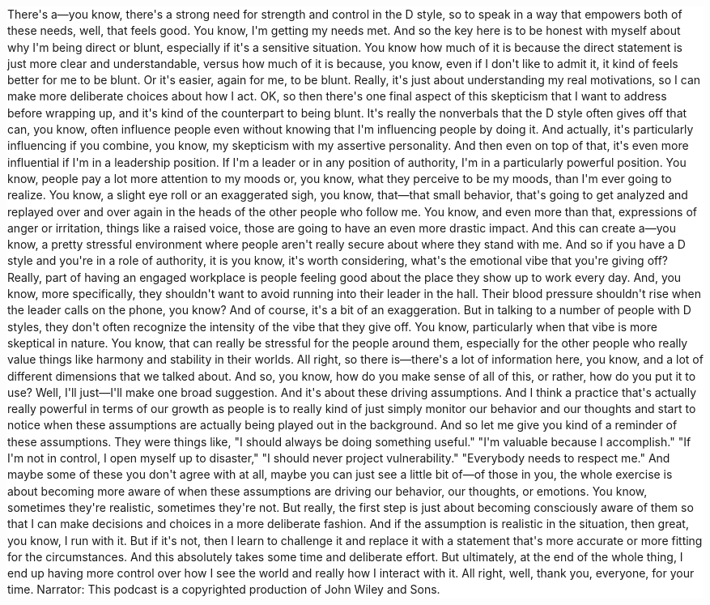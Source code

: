 There's a—you know, there's a strong need for strength and control in the D style, so to speak in a way that empowers both of these needs, well, that feels good. You know, I'm getting my needs met. And so the key here is to be honest with myself about why I'm being direct or blunt, especially if it's a sensitive situation. You know how much of it is because the direct statement is just more clear and understandable, versus how much of it is because, you know, even if I don't like to admit it, it kind of feels better for me to be blunt. Or it's easier, again for me, to be blunt. Really, it's just about understanding my real motivations, so I can make more deliberate choices about how I act. 
OK, so then there's one final aspect of this skepticism that I want to address before wrapping up, and it's kind of the counterpart to being blunt. It's really the nonverbals that the D style often gives off that can, you know, often influence people even without knowing that I'm influencing people by doing it. And actually, it's particularly influencing if you combine, you know, my skepticism with my assertive personality. And then even on top of that, it's even more influential if I'm in a leadership position. If I'm a leader or in any position of authority, I'm in a particularly powerful position. You know, people pay a lot more attention to my moods or, you know, what they perceive to be my moods, than I'm ever going to realize. You know, a slight eye roll or an exaggerated sigh, you know, that—that small behavior, that's going to get analyzed and replayed over and over again in the heads of the other people who follow me. 
You know, and even more than that, expressions of anger or irritation, things like a raised voice, those are going to have an even more drastic impact. And this can create a—you know, a pretty stressful environment where people aren't really secure about where they stand with me. And so if you have a D style and you're in a role of authority, it is you know, it's worth considering, what's the emotional vibe that you're giving off? Really, part of having an engaged workplace is people feeling good about the place they show up to work every day. 
And, you know, more specifically, they shouldn't want to avoid running into their leader in the hall. Their blood pressure shouldn't rise when the leader calls on the phone, you know? And of course, it's a bit of an exaggeration. But in talking to a number of people with D styles, they don't often recognize the intensity of the vibe that they give off. You know, particularly when that vibe is more skeptical in nature. You know, that can really be stressful for the people around them, especially for the other people who really value things like harmony and stability in their worlds. 
 All right, so there is—there's a lot of information here, you know, and a lot of different dimensions that we talked about. And so, you know, how do you make sense of all of this, or rather, how do you put it to use? Well, I'll just—I'll make one broad suggestion. And it's about these driving assumptions. And I think a practice that's actually really powerful in terms of our growth as people is to really kind of just simply monitor our behavior and our thoughts and start to notice when these assumptions are actually being played out in the background. 
And so let me give you kind of a reminder of these assumptions. They were things like, "I should always be doing something useful." "I'm valuable because I accomplish." "If I'm not in control, I open myself up to disaster," "I should never project vulnerability." "Everybody needs to respect me." And maybe some of these you don't agree with at all, maybe you can just see a little bit of—of those in you, the whole exercise is about becoming more aware of when these assumptions are driving our behavior, our thoughts, or emotions. You know, sometimes they're realistic, sometimes they're not. 
But really, the first step is just about becoming consciously aware of them so that I can make decisions and choices in a more deliberate fashion. And if the assumption is realistic in the situation, then great, you know, I run with it. But if it's not, then I learn to challenge it and replace it with a statement that's more accurate or more fitting for the circumstances. And this absolutely takes some time and deliberate effort. But ultimately, at the end of the whole thing, I end up having more control over how I see the world and really how I interact with it. 
 All right, well, thank you, everyone, for your time. 
Narrator: This podcast is a copyrighted production of John Wiley and Sons.
